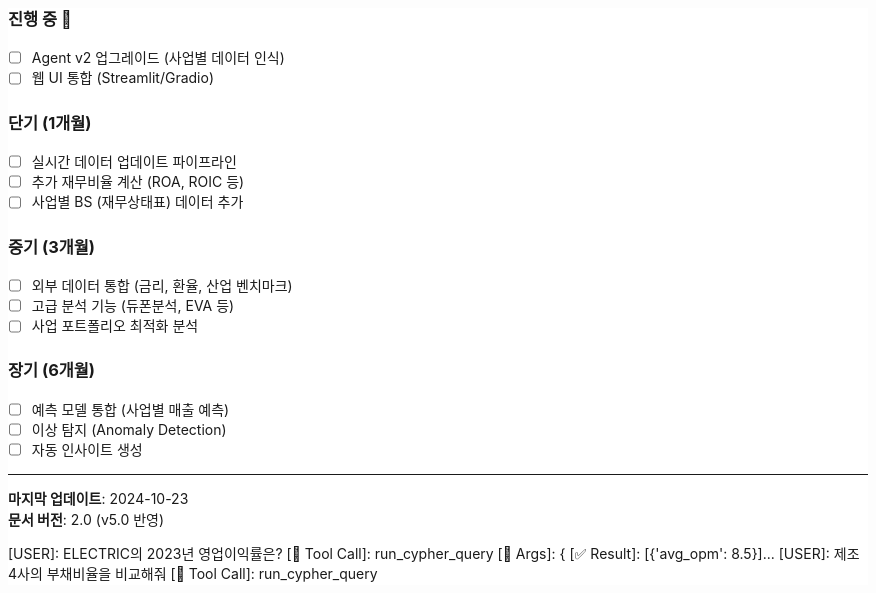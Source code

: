 ### 진행 중 🚧
- [ ] Agent v2 업그레이드 (사업별 데이터 인식)
- [ ] 웹 UI 통합 (Streamlit/Gradio)

### 단기 (1개월)
- [ ] 실시간 데이터 업데이트 파이프라인
- [ ] 추가 재무비율 계산 (ROA, ROIC 등)
- [ ] 사업별 BS (재무상태표) 데이터 추가

### 중기 (3개월)
- [ ] 외부 데이터 통합 (금리, 환율, 산업 벤치마크)
- [ ] 고급 분석 기능 (듀폰분석, EVA 등)
- [ ] 사업 포트폴리오 최적화 분석

### 장기 (6개월)
- [ ] 예측 모델 통합 (사업별 매출 예측)
- [ ] 이상 탐지 (Anomaly Detection)
- [ ] 자동 인사이트 생성

---

**마지막 업데이트**: 2024-10-23  
**문서 버전**: 2.0 (v5.0 반영)




[USER]: ELECTRIC의 2023년 영업이익률은?
[🔧 Tool Call]: run_cypher_query
[📝 Args]: {
[✅ Result]: [{'avg_opm': 8.5}]...
[USER]: 제조4사의 부채비율을 비교해줘
[🔧 Tool Call]: run_cypher_query